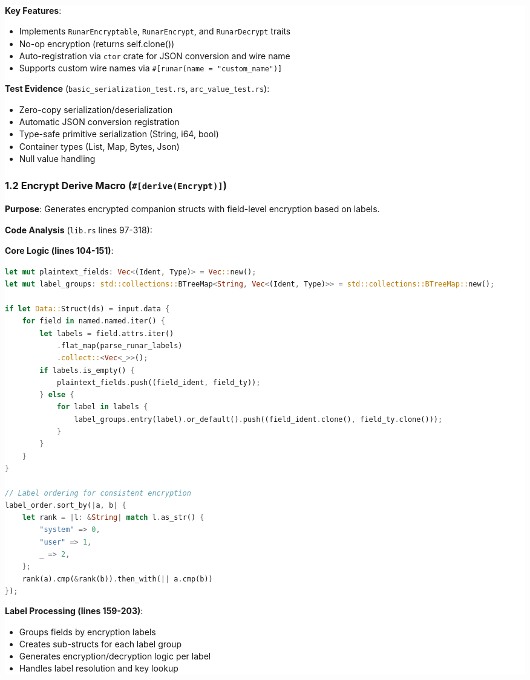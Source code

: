 **Key Features**:
- Implements `RunarEncryptable`, `RunarEncrypt`, and `RunarDecrypt` traits
- No-op encryption (returns self.clone())
- Auto-registration via `ctor` crate for JSON conversion and wire name
- Supports custom wire names via `#[runar(name = "custom_name")]`

**Test Evidence** (`basic_serialization_test.rs`, `arc_value_test.rs`):
- Zero-copy serialization/deserialization
- Automatic JSON conversion registration
- Type-safe primitive serialization (String, i64, bool)
- Container types (List, Map, Bytes, Json)
- Null value handling

### 1.2 Encrypt Derive Macro (`#[derive(Encrypt)]`)

**Purpose**: Generates encrypted companion structs with field-level encryption based on labels.

**Code Analysis** (`lib.rs` lines 97-318):

**Core Logic (lines 104-151)**:
```rust
let mut plaintext_fields: Vec<(Ident, Type)> = Vec::new();
let mut label_groups: std::collections::BTreeMap<String, Vec<(Ident, Type)>> = std::collections::BTreeMap::new();

if let Data::Struct(ds) = input.data {
    for field in named.named.iter() {
        let labels = field.attrs.iter()
            .flat_map(parse_runar_labels)
            .collect::<Vec<_>>();
        if labels.is_empty() {
            plaintext_fields.push((field_ident, field_ty));
        } else {
            for label in labels {
                label_groups.entry(label).or_default().push((field_ident.clone(), field_ty.clone()));
            }
        }
    }
}

// Label ordering for consistent encryption
label_order.sort_by(|a, b| {
    let rank = |l: &String| match l.as_str() {
        "system" => 0,
        "user" => 1,
        _ => 2,
    };
    rank(a).cmp(&rank(b)).then_with(|| a.cmp(b))
});
```

**Label Processing (lines 159-203)**:
- Groups fields by encryption labels
- Creates sub-structs for each label group
- Generates encryption/decryption logic per label
- Handles label resolution and key lookup

